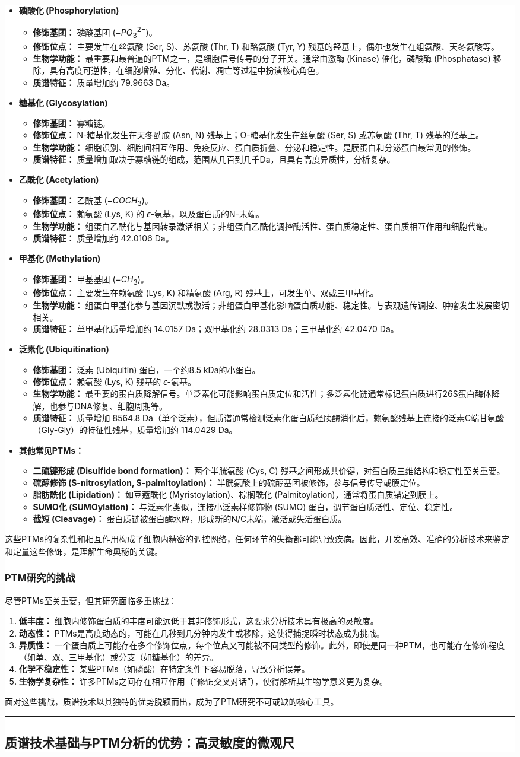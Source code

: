 *   **磷酸化 (Phosphorylation)**
    *   **修饰基团：** 磷酸基团 ($-PO_3^{2-}$)。
    *   **修饰位点：** 主要发生在丝氨酸 (Ser, S)、苏氨酸 (Thr, T) 和酪氨酸 (Tyr, Y) 残基的羟基上，偶尔也发生在组氨酸、天冬氨酸等。
    *   **生物学功能：** 最重要和最普遍的PTM之一，是细胞信号传导的分子开关。通常由激酶 (Kinase) 催化，磷酸酶 (Phosphatase) 移除，具有高度可逆性，在细胞增殖、分化、代谢、凋亡等过程中扮演核心角色。
    *   **质谱特征：** 质量增加约 $79.9663$ Da。

*   **糖基化 (Glycosylation)**
    *   **修饰基团：** 寡糖链。
    *   **修饰位点：** N-糖基化发生在天冬酰胺 (Asn, N) 残基上；O-糖基化发生在丝氨酸 (Ser, S) 或苏氨酸 (Thr, T) 残基的羟基上。
    *   **生物学功能：** 细胞识别、细胞间相互作用、免疫反应、蛋白质折叠、分泌和稳定性。是膜蛋白和分泌蛋白最常见的修饰。
    *   **质谱特征：** 质量增加取决于寡糖链的组成，范围从几百到几千Da，且具有高度异质性，分析复杂。

*   **乙酰化 (Acetylation)**
    *   **修饰基团：** 乙酰基 ($-COCH_3$)。
    *   **修饰位点：** 赖氨酸 (Lys, K) 的 $\epsilon$-氨基，以及蛋白质的N-末端。
    *   **生物学功能：** 组蛋白乙酰化与基因转录激活相关；非组蛋白乙酰化调控酶活性、蛋白质稳定性、蛋白质相互作用和细胞代谢。
    *   **质谱特征：** 质量增加约 $42.0106$ Da。

*   **甲基化 (Methylation)**
    *   **修饰基团：** 甲基基团 ($-CH_3$)。
    *   **修饰位点：** 主要发生在赖氨酸 (Lys, K) 和精氨酸 (Arg, R) 残基上，可发生单、双或三甲基化。
    *   **生物学功能：** 组蛋白甲基化参与基因沉默或激活；非组蛋白甲基化影响蛋白质功能、稳定性。与表观遗传调控、肿瘤发生发展密切相关。
    *   **质谱特征：** 单甲基化质量增加约 $14.0157$ Da；双甲基化约 $28.0313$ Da；三甲基化约 $42.0470$ Da。

*   **泛素化 (Ubiquitination)**
    *   **修饰基团：** 泛素 (Ubiquitin) 蛋白，一个约8.5 kDa的小蛋白。
    *   **修饰位点：** 赖氨酸 (Lys, K) 残基的 $\epsilon$-氨基。
    *   **生物学功能：** 最重要的蛋白质降解信号。单泛素化可能影响蛋白质定位和活性；多泛素化链通常标记蛋白质进行26S蛋白酶体降解，也参与DNA修复、细胞周期等。
    *   **质谱特征：** 质量增加 $8564.8$ Da（单个泛素），但质谱通常检测泛素化蛋白质经胰酶消化后，赖氨酸残基上连接的泛素C端甘氨酸（Gly-Gly）的特征性残基，质量增加约 $114.0429$ Da。

*   **其他常见PTMs：**
    *   **二硫键形成 (Disulfide bond formation)：** 两个半胱氨酸 (Cys, C) 残基之间形成共价键，对蛋白质三维结构和稳定性至关重要。
    *   **硫醇修饰 (S-nitrosylation, S-palmitoylation)：** 半胱氨酸上的硫醇基团被修饰，参与信号传导或膜定位。
    *   **脂肪酰化 (Lipidation)：** 如豆蔻酰化 (Myristoylation)、棕榈酰化 (Palmitoylation)，通常将蛋白质锚定到膜上。
    *   **SUMO化 (SUMOylation)：** 与泛素化类似，连接小泛素样修饰物 (SUMO) 蛋白，调节蛋白质活性、定位、稳定性。
    *   **截短 (Cleavage)：** 蛋白质链被蛋白酶水解，形成新的N/C末端，激活或失活蛋白质。

这些PTMs的复杂性和相互作用构成了细胞内精密的调控网络，任何环节的失衡都可能导致疾病。因此，开发高效、准确的分析技术来鉴定和定量这些修饰，是理解生命奥秘的关键。

### PTM研究的挑战

尽管PTMs至关重要，但其研究面临多重挑战：

1.  **低丰度：** 细胞内修饰蛋白质的丰度可能远低于其非修饰形式，这要求分析技术具有极高的灵敏度。
2.  **动态性：** PTMs是高度动态的，可能在几秒到几分钟内发生或移除，这使得捕捉瞬时状态成为挑战。
3.  **异质性：** 一个蛋白质上可能存在多个修饰位点，每个位点又可能被不同类型的修饰。此外，即使是同一种PTM，也可能存在修饰程度（如单、双、三甲基化）或分支（如糖基化）的差异。
4.  **化学不稳定性：** 某些PTMs（如磷酸）在特定条件下容易脱落，导致分析误差。
5.  **生物学复杂性：** 许多PTMs之间存在相互作用（“修饰交叉对话”），使得解析其生物学意义更为复杂。

面对这些挑战，质谱技术以其独特的优势脱颖而出，成为了PTM研究不可或缺的核心工具。

---

## 质谱技术基础与PTM分析的优势：高灵敏度的微观尺

